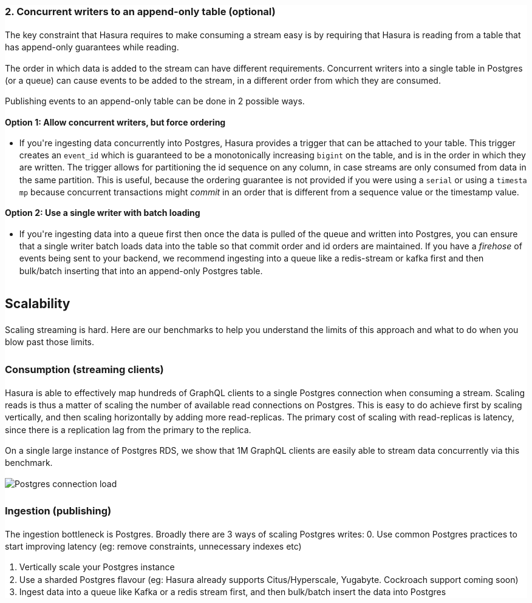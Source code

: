 
### 2. Concurrent writers to an append-only table (optional)
The key constraint that Hasura requires to make consuming a stream easy is by requiring that Hasura is reading from a table that has append-only guarantees while reading.

The order in which data is added to the stream can have different requirements. Concurrent writers into a single table in Postgres (or a queue) can cause events to be added to the stream, in a different order from which they are consumed. 

Publishing events to an append-only table can be done in 2 possible ways.

**Option 1: Allow concurrent writers, but force ordering**
- If you're ingesting data concurrently into Postgres, Hasura provides a trigger that can be attached to your table. This trigger creates an `event_id` which is guaranteed to be a monotonically increasing `bigint` on the table, and is in the order in which they are written. The trigger allows for partitioning the id sequence on any column, in case streams are only consumed from data in the same partition. This is useful, because the ordering guarantee is not provided if you were using a `serial` or using a `timestamp` because concurrent transactions might *commit* in an order that is different from a sequence value or the timestamp value.

**Option 2: Use a single writer with batch loading**
- If you're ingesting data into a queue first then once the data is pulled of the queue and written into Postgres, you can ensure that a single writer batch loads data into the table so that commit order and id orders are maintained. If you have a *firehose* of events being sent to your backend, we recommend ingesting into a queue like a redis-stream or kafka first and then bulk/batch inserting that into an append-only Postgres table.

## Scalability

Scaling streaming is hard. Here are our benchmarks to help you understand the limits of this approach and what to do when you blow past those limits. 

### Consumption (streaming clients)

Hasura is able to effectively map hundreds of GraphQL clients to a single Postgres connection when consuming a stream. Scaling reads is thus a matter of scaling the number of available read connections on Postgres. This is easy to do achieve first by scaling vertically, and then scaling horizontally by adding more read-replicas. The primary cost of scaling with read-replicas is latency, since there is a replication lag from the primary to the replica.

On a single large instance of Postgres RDS, we show that 1M GraphQL clients are easily able to stream data concurrently via this benchmark.

<img src="https://graphql-engine-cdn.hasura.io/assets/blog/streaming-subscriptions/performance-db-conn-load.png" alt="Postgres connection load" width="500px" />

### Ingestion (publishing)

The ingestion bottleneck is Postgres. Broadly there are 3 ways of scaling Postgres writes:
0. Use common Postgres practices to start improving latency (eg: remove constraints, unnecessary indexes etc)
1. Vertically scale your Postgres instance
2. Use a sharded Postgres flavour (eg: Hasura already supports Citus/Hyperscale, Yugabyte. Cockroach support coming soon)
3. Ingest data into a queue like Kafka or a redis stream first, and then bulk/batch insert the data into Postgres
